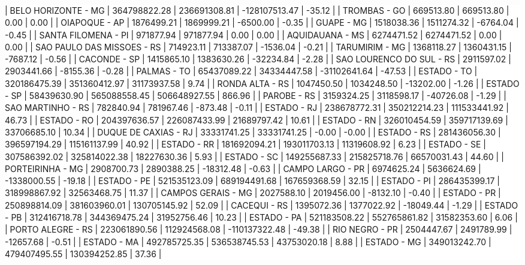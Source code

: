 | BELO HORIZONTE - MG | 364798822.28 | 236691308.81 | -128107513.47 | -35.12 |
| TROMBAS - GO | 669513.80 | 669513.80 | 0.00 | 0.00 |
| OIAPOQUE - AP | 1876499.21 | 1869999.21 | -6500.00 | -0.35 |
| GUAPE - MG | 1518038.36 | 1511274.32 | -6764.04 | -0.45 |
| SANTA FILOMENA - PI | 971877.94 | 971877.94 | 0.00 | 0.00 |
| AQUIDAUANA - MS | 6274471.52 | 6274471.52 | 0.00 | 0.00 |
| SAO PAULO DAS MISSOES - RS | 714923.11 | 713387.07 | -1536.04 | -0.21 |
| TARUMIRIM - MG | 1368118.27 | 1360431.15 | -7687.12 | -0.56 |
| CACONDE - SP | 1415865.10 | 1383630.26 | -32234.84 | -2.28 |
| SAO LOURENCO DO SUL - RS | 2911597.02 | 2903441.66 | -8155.36 | -0.28 |
| PALMAS - TO | 65437089.22 | 34334447.58 | -31102641.64 | -47.53 |
| ESTADO - TO | 320186475.39 | 351360412.97 | 31173937.58 | 9.74 |
| RONDA ALTA - RS | 1047450.50 | 1034248.50 | -13202.00 | -1.26 |
| ESTADO - SP | 58439630.90 | 565088558.45 | 506648927.55 | 866.96 |
| PAROBE - RS | 3159324.25 | 3118598.17 | -40726.08 | -1.29 |
| SAO MARTINHO - RS | 782840.94 | 781967.46 | -873.48 | -0.11 |
| ESTADO - RJ | 238678772.31 | 350212214.23 | 111533441.92 | 46.73 |
| ESTADO - RO | 204397636.57 | 226087433.99 | 21689797.42 | 10.61 |
| ESTADO - RN | 326010454.59 | 359717139.69 | 33706685.10 | 10.34 |
| DUQUE DE CAXIAS - RJ | 33331741.25 | 33331741.25 | -0.00 | -0.00 |
| ESTADO - RS | 281436056.30 | 396597194.29 | 115161137.99 | 40.92 |
| ESTADO - RR | 181692094.21 | 193011703.13 | 11319608.92 | 6.23 |
| ESTADO - SE | 307586392.02 | 325814022.38 | 18227630.36 | 5.93 |
| ESTADO - SC | 149255687.33 | 215825718.76 | 66570031.43 | 44.60 |
| PORTEIRINHA - MG | 2908700.73 | 2890388.25 | -18312.48 | -0.63 |
| CAMPO LARGO - PR | 6974625.24 | 5636624.69 | -1338000.55 | -19.18 |
| ESTADO - PE | 521535123.09 | 689194491.68 | 167659368.59 | 32.15 |
| ESTADO - PI | 286435399.17 | 318998867.92 | 32563468.75 | 11.37 |
| CAMPOS GERAIS - MG | 2027588.10 | 2019456.00 | -8132.10 | -0.40 |
| ESTADO - PR | 250898814.09 | 381603960.01 | 130705145.92 | 52.09 |
| CACEQUI - RS | 1395072.36 | 1377022.92 | -18049.44 | -1.29 |
| ESTADO - PB | 312416718.78 | 344369475.24 | 31952756.46 | 10.23 |
| ESTADO - PA | 521183508.22 | 552765861.82 | 31582353.60 | 6.06 |
| PORTO ALEGRE - RS | 223061890.56 | 112924568.08 | -110137322.48 | -49.38 |
| RIO NEGRO - PR | 2504447.67 | 2491789.99 | -12657.68 | -0.51 |
| ESTADO - MA | 492785725.35 | 536538745.53 | 43753020.18 | 8.88 |
| ESTADO - MG | 349013242.70 | 479407495.55 | 130394252.85 | 37.36 |